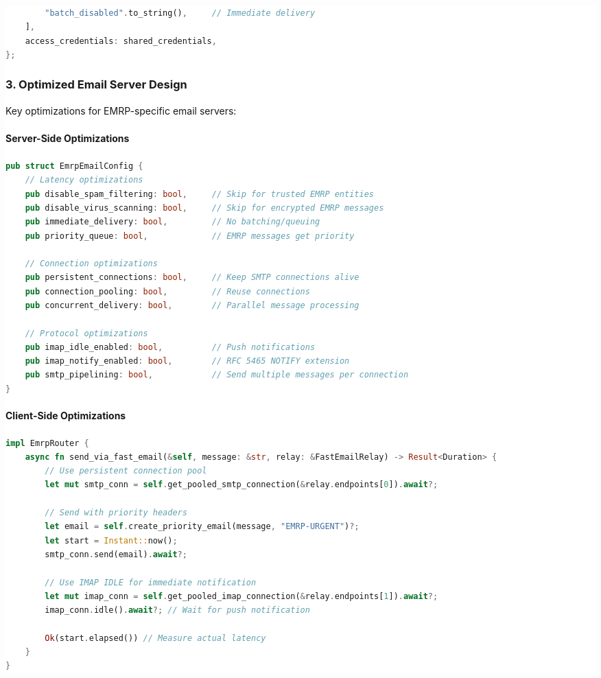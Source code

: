 ```rust
        "batch_disabled".to_string(),     // Immediate delivery
    ],
    access_credentials: shared_credentials,
};
```

### 3. **Optimized Email Server Design**

Key optimizations for EMRP-specific email servers:

#### **Server-Side Optimizations**
```rust
pub struct EmrpEmailConfig {
    // Latency optimizations
    pub disable_spam_filtering: bool,     // Skip for trusted EMRP entities
    pub disable_virus_scanning: bool,     // Skip for encrypted EMRP messages
    pub immediate_delivery: bool,         // No batching/queuing
    pub priority_queue: bool,             // EMRP messages get priority
    
    // Connection optimizations  
    pub persistent_connections: bool,     // Keep SMTP connections alive
    pub connection_pooling: bool,         // Reuse connections
    pub concurrent_delivery: bool,        // Parallel message processing
    
    // Protocol optimizations
    pub imap_idle_enabled: bool,          // Push notifications
    pub imap_notify_enabled: bool,        // RFC 5465 NOTIFY extension
    pub smtp_pipelining: bool,            // Send multiple messages per connection
}
```

#### **Client-Side Optimizations**
```rust
impl EmrpRouter {
    async fn send_via_fast_email(&self, message: &str, relay: &FastEmailRelay) -> Result<Duration> {
        // Use persistent connection pool
        let mut smtp_conn = self.get_pooled_smtp_connection(&relay.endpoints[0]).await?;
        
        // Send with priority headers
        let email = self.create_priority_email(message, "EMRP-URGENT")?;
        let start = Instant::now();
        smtp_conn.send(email).await?;
        
        // Use IMAP IDLE for immediate notification
        let mut imap_conn = self.get_pooled_imap_connection(&relay.endpoints[1]).await?;
        imap_conn.idle().await?; // Wait for push notification
        
        Ok(start.elapsed()) // Measure actual latency
    }
}
```
